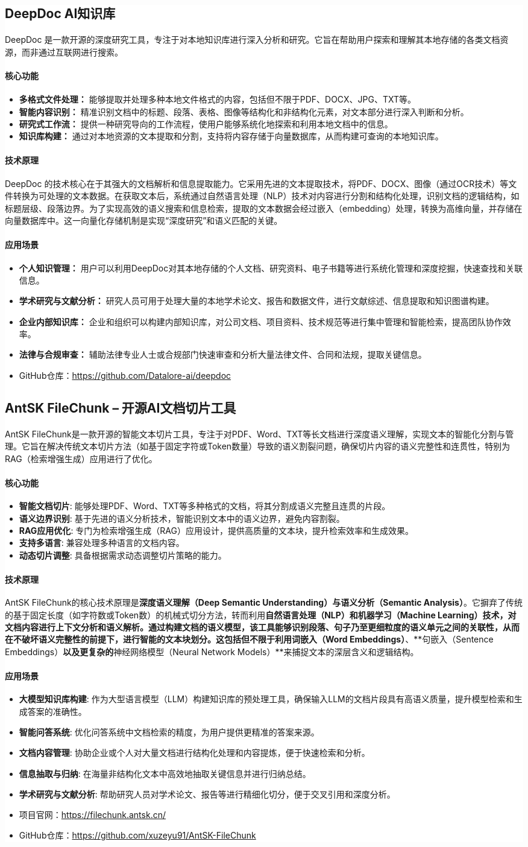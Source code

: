 ## DeepDoc AI知识库

DeepDoc 是一款开源的深度研究工具，专注于对本地知识库进行深入分析和研究。它旨在帮助用户探索和理解其本地存储的各类文档资源，而非通过互联网进行搜索。

#### 核心功能
*   **多格式文件处理：** 能够提取并处理多种本地文件格式的内容，包括但不限于PDF、DOCX、JPG、TXT等。
*   **智能内容识别：** 精准识别文档中的标题、段落、表格、图像等结构化和非结构化元素，对文本部分进行深入判断和分析。
*   **研究式工作流：** 提供一种研究导向的工作流程，使用户能够系统化地探索和利用本地文档中的信息。
*   **知识库构建：** 通过对本地资源的文本提取和分割，支持将内容存储于向量数据库，从而构建可查询的本地知识库。

#### 技术原理
DeepDoc 的技术核心在于其强大的文档解析和信息提取能力。它采用先进的文本提取技术，将PDF、DOCX、图像（通过OCR技术）等文件转换为可处理的文本数据。在获取文本后，系统通过自然语言处理（NLP）技术对内容进行分割和结构化处理，识别文档的逻辑结构，如标题层级、段落边界。为了实现高效的语义搜索和信息检索，提取的文本数据会经过嵌入（embedding）处理，转换为高维向量，并存储在向量数据库中。这一向量化存储机制是实现“深度研究”和语义匹配的关键。

#### 应用场景
*   **个人知识管理：** 用户可以利用DeepDoc对其本地存储的个人文档、研究资料、电子书籍等进行系统化管理和深度挖掘，快速查找和关联信息。
*   **学术研究与文献分析：** 研究人员可用于处理大量的本地学术论文、报告和数据文件，进行文献综述、信息提取和知识图谱构建。
*   **企业内部知识库：** 企业和组织可以构建内部知识库，对公司文档、项目资料、技术规范等进行集中管理和智能检索，提高团队协作效率。
*   **法律与合规审查：** 辅助法律专业人士或合规部门快速审查和分析大量法律文件、合同和法规，提取关键信息。


* GitHub仓库：https://github.com/Datalore-ai/deepdoc


## AntSK FileChunk – 开源AI文档切片工具


AntSK FileChunk是一款开源的智能文本切片工具，专注于对PDF、Word、TXT等长文档进行深度语义理解，实现文本的智能化分割与管理。它旨在解决传统文本切片方法（如基于固定字符或Token数量）导致的语义割裂问题，确保切片内容的语义完整性和连贯性，特别为RAG（检索增强生成）应用进行了优化。

#### 核心功能
*   **智能文档切片**: 能够处理PDF、Word、TXT等多种格式的文档，将其分割成语义完整且连贯的片段。
*   **语义边界识别**: 基于先进的语义分析技术，智能识别文本中的语义边界，避免内容割裂。
*   **RAG应用优化**: 专门为检索增强生成（RAG）应用设计，提供高质量的文本块，提升检索效率和生成效果。
*   **支持多语言**: 兼容处理多种语言的文档内容。
*   **动态切片调整**: 具备根据需求动态调整切片策略的能力。

#### 技术原理
AntSK FileChunk的核心技术原理是**深度语义理解（Deep Semantic Understanding）**与**语义分析（Semantic Analysis）**。它摒弃了传统的基于固定长度（如字符数或Token数）的机械式切分方法，转而利用**自然语言处理（NLP）**和**机器学习（Machine Learning）**技术，对文档内容进行上下文分析和语义解析。通过构建文档的语义模型，该工具能够识别段落、句子乃至更细粒度的语义单元之间的关联性，从而在不破坏语义完整性的前提下，进行智能的文本块划分。这包括但不限于利用**词嵌入（Word Embeddings）**、**句嵌入（Sentence Embeddings）**以及更复杂的**神经网络模型（Neural Network Models）**来捕捉文本的深层含义和逻辑结构。

#### 应用场景
*   **大模型知识库构建**: 作为大型语言模型（LLM）构建知识库的预处理工具，确保输入LLM的文档片段具有高语义质量，提升模型检索和生成答案的准确性。
*   **智能问答系统**: 优化问答系统中文档检索的精度，为用户提供更精准的答案来源。
*   **文档内容管理**: 协助企业或个人对大量文档进行结构化处理和内容提炼，便于快速检索和分析。
*   **信息抽取与归纳**: 在海量非结构化文本中高效地抽取关键信息并进行归纳总结。
*   **学术研究与文献分析**: 帮助研究人员对学术论文、报告等进行精细化切分，便于交叉引用和深度分析。



* 项目官网：https://filechunk.antsk.cn/
* GitHub仓库：https://github.com/xuzeyu91/AntSK-FileChunk
